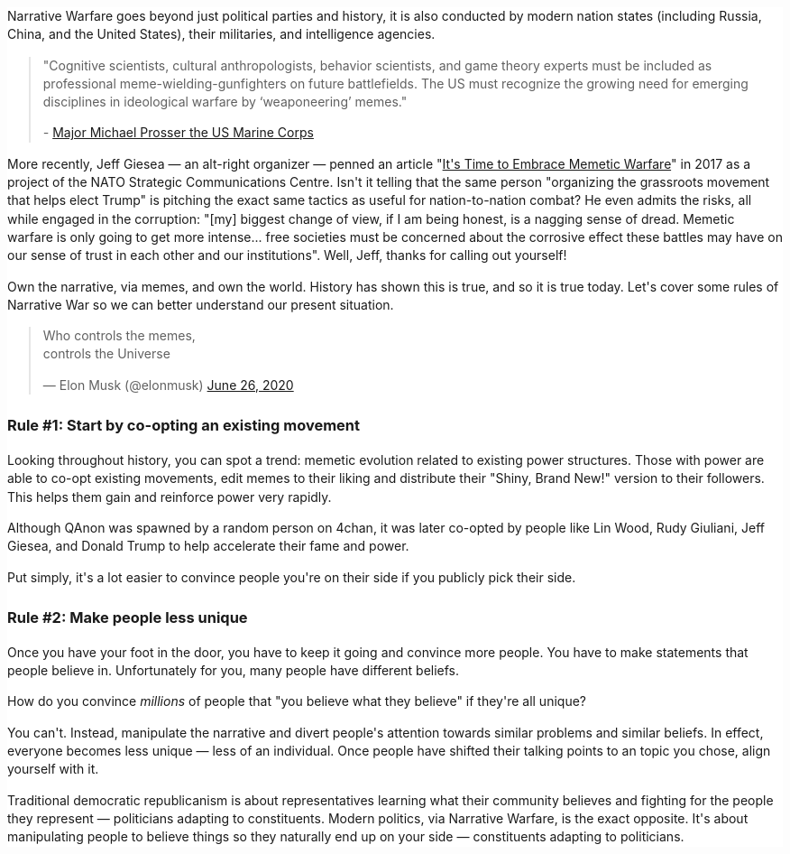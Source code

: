 Narrative Warfare goes beyond just political parties and history, it is also conducted by modern nation states (including Russia, China, and the United States), their militaries, and intelligence agencies.

> "Cognitive scientists, cultural anthropologists, behavior scientists, and game theory experts must be included as professional meme-wielding-gunfighters on future battlefields. The US must recognize the growing need for emerging disciplines in ideological warfare by ‘weaponeering’ memes."
>
> <span>_-_ [Major Michael Prosser the US Marine Corps](https://web.archive.org/web/20180219200439/http://www.dtic.mil/dtic/tr/fulltext/u2/a507172.pdf)</span>

More recently, Jeff Giesea — an alt-right organizer — penned an article "[It's Time to Embrace Memetic Warfare](https://www.stratcomcoe.org/jeff-giesea-its-time-embrace-memetic-warfare)" in 2017 as a project of the NATO Strategic Communications Centre. Isn't it telling that the same person "organizing the grassroots movement that helps elect Trump" is pitching the exact same tactics as useful for nation-to-nation combat? He even admits the risks, all while engaged in the corruption: "[my] biggest change of view, if I am being honest, is a nagging sense of dread. Memetic
warfare is only going to get more intense... free societies must be concerned about the corrosive effect these battles may have on our sense of trust in each other and our institutions". Well, Jeff, thanks for calling out yourself!

Own the narrative, via memes, and own the world. History has shown this is true, and so it is true today. Let's cover some rules of Narrative War so we can better understand our present situation.

<blockquote class="twitter-tweet tw-align-center"><p lang="en" dir="ltr">Who controls the memes,<br>controls the Universe</p>&mdash; Elon Musk (@elonmusk) <a href="https://twitter.com/elonmusk/status/1276418907968925696?ref_src=twsrc%5Etfw">June 26, 2020</a></blockquote> <script async src="https://platform.twitter.com/widgets.js" charset="utf-8"></script>

### Rule #1: Start by co-opting an existing movement

Looking throughout history, you can spot a trend: memetic evolution related to existing power structures. Those with power are able to co-opt existing movements, edit memes to their liking and distribute their "Shiny, Brand New!" version to their followers. This helps them gain and reinforce power very rapidly.

Although QAnon was spawned by a random person on 4chan, it was later co-opted by people like Lin Wood, Rudy Giuliani, Jeff Giesea, and Donald Trump to help accelerate their fame and power.

Put simply, it's a lot easier to convince people you're on their side if you publicly pick their side.

### Rule #2: Make people less unique

Once you have your foot in the door, you have to keep it going and convince more people. You have to make statements that people believe in. Unfortunately for you, many people have different beliefs.

How do you convince _millions_ of people that "you believe what they believe" if they're all unique?

You can't. Instead, manipulate the narrative and divert people's attention towards similar problems and similar beliefs. In effect, everyone becomes less unique — less of an individual. Once people have shifted their talking points to an topic you chose, align yourself with it.

Traditional democratic republicanism is about representatives learning what their community believes and fighting for the people they represent — politicians adapting to constituents. Modern politics, via Narrative Warfare, is the exact opposite. It's about manipulating people to believe things so they naturally end up on your side — constituents adapting to politicians.
